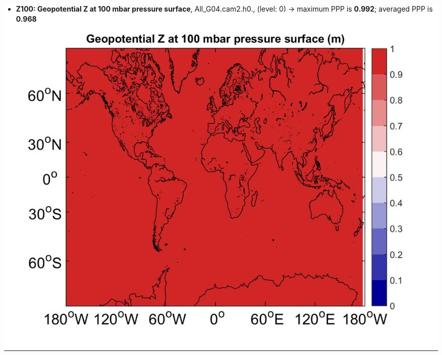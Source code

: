   * __Z100: Geopotential Z at 100 mbar pressure surface__, All_G04.cam2.h0., (level: 0) -> maximum PPP is __0.992__; averaged PPP is __0.968__ ![](../../figures/n04d_AMIP/PPP_atm/PPP_All_G04.cam2.h0.Z100.png)
 
------ 
 